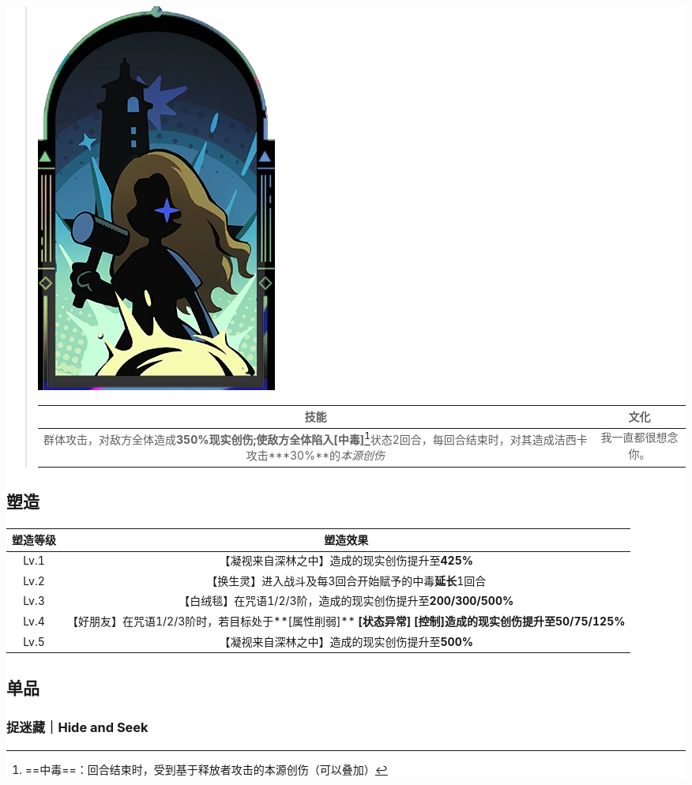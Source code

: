 > ![凝视来自深林之中|100](assets/洁西卡｜Changeling.assets/至终的仪式%20凝视来自深林之中.png)
> 
> |                             技能                             |        文化        |
> | :----------------------------------------------------------: | :----------------: |
> | 群体攻击，对敌方全体造成**350%**现实创伤;使敌方全体陷入**[中毒]**[^1]状态2回合，每回合结束时，对其造成洁西卡攻击**\*30%**的*本源创伤* | 我一直都很想念你。 |
> 


## 塑造

| 塑造等级 |                                    塑造效果                                     |
| :--: | :-------------------------------------------------------------------------: |
| Lv.1 |                        【凝视来自深林之中】造成的现实创伤提升至**425%**                         |
| Lv.2 |                       【换生灵】进入战斗及每3回合开始赋予的中毒**延长**1回合                        |
| Lv.3 |                  【白绒毯】在咒语1/2/3阶，造成的现实创伤提升至**200/300/500%**                  |
| Lv.4 | 【好朋友】在咒语1/2/3阶时，若目标处于**[属性削弱]** **[状态异常]** **[控制]**造成的现实创伤提升至**50/75/125%** |
| Lv.5 |                        【凝视来自深林之中】造成的现实创伤提升至**500%**                         |


## 单品

### 捉迷藏｜Hide and Seek


[^1]: ==中毒==：回合结束时，受到基于释放者攻击的本源创伤（可以叠加）